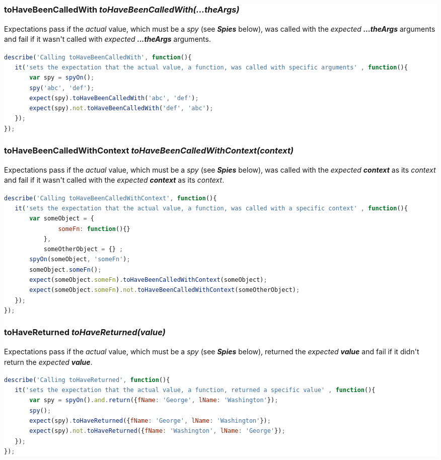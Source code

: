 ### **toHaveBeenCalledWith** *toHaveBeenCalledWith(...theArgs)*
Expectations pass if the _actual_ value, which must be a _spy_ (see **_Spies_** below), was called with the _expected_ **_...theArgs_** arguments and fail if it wasn't called with _expected_ **_...theArgs_** arguments.

 ```javascript
describe('Calling toHaveBeenCalledWith', function(){
    it('sets the expectation that the actual value, a function, was called with specific arguments' , function(){
        var spy = spyOn();
        spy('abc', 'def');
        expect(spy).toHaveBeenCalledWith('abc', 'def');
        expect(spy).not.toHaveBeenCalledWith('def', 'abc');
    });
});
 ```

### **toHaveBeenCalledWithContext** *toHaveBeenCalledWithContext(context)*
Expectations pass if the _actual_ value, which must be a _spy_ (see **_Spies_** below), was called with the _expected_ **_context_** as its _context_ and fail if it wasn't called with the _expected_ **_context_** as its _context_.

 ```javascript
describe('Calling toHaveBeenCalledWithContext', function(){
    it('sets the expectation that the actual value, a function, was called with a specific context' , function(){
        var someObject = {
                someFn: function(){}
            },
            someOtherObject = {} ;
        spyOn(someObject, 'someFn');
        someObject.someFn();
        expect(someObject.someFn).toHaveBeenCalledWithContext(someObject);
        expect(someObject.someFn).not.toHaveBeenCalledWithContext(someOtherObject);
    });
});
 ```

### **toHaveReturned** *toHaveReturned(value)*
Expectations pass if the _actual_ value, which must be a _spy_ (see **_Spies_** below), returned the _expected_ **_value_** and fail if it didn't return the _expected_ **_value_**.

 ```javascript
describe('Calling toHaveReturned', function(){
    it('sets the expectation that the actual value, a function, returned a specific value' , function(){
        var spy = spyOn().and.return({fName: 'George', lName: 'Washington'});
        spy();
        expect(spy).toHaveReturned({fName: 'George', lName: 'Washington'});
        expect(spy).not.toHaveReturned({fName: 'Washington', lName: 'George'});
    });
});
 ```
